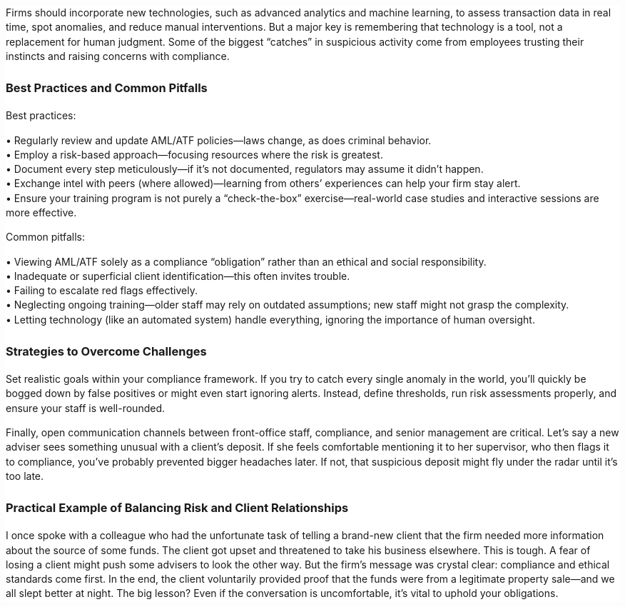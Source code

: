 Firms should incorporate new technologies, such as advanced analytics and machine learning, to assess transaction data in real time, spot anomalies, and reduce manual interventions. But a major key is remembering that technology is a tool, not a replacement for human judgment. Some of the biggest “catches” in suspicious activity come from employees trusting their instincts and raising concerns with compliance.


### Best Practices and Common Pitfalls

Best practices:

• Regularly review and update AML/ATF policies—laws change, as does criminal behavior.  
• Employ a risk-based approach—focusing resources where the risk is greatest.  
• Document every step meticulously—if it’s not documented, regulators may assume it didn’t happen.  
• Exchange intel with peers (where allowed)—learning from others’ experiences can help your firm stay alert.  
• Ensure your training program is not purely a “check-the-box” exercise—real-world case studies and interactive sessions are more effective.

Common pitfalls:

• Viewing AML/ATF solely as a compliance “obligation” rather than an ethical and social responsibility.  
• Inadequate or superficial client identification—this often invites trouble.  
• Failing to escalate red flags effectively.  
• Neglecting ongoing training—older staff may rely on outdated assumptions; new staff might not grasp the complexity.  
• Letting technology (like an automated system) handle everything, ignoring the importance of human oversight.


### Strategies to Overcome Challenges

Set realistic goals within your compliance framework. If you try to catch every single anomaly in the world, you’ll quickly be bogged down by false positives or might even start ignoring alerts. Instead, define thresholds, run risk assessments properly, and ensure your staff is well-rounded.

Finally, open communication channels between front-office staff, compliance, and senior management are critical. Let’s say a new adviser sees something unusual with a client’s deposit. If she feels comfortable mentioning it to her supervisor, who then flags it to compliance, you’ve probably prevented bigger headaches later. If not, that suspicious deposit might fly under the radar until it’s too late.


### Practical Example of Balancing Risk and Client Relationships

I once spoke with a colleague who had the unfortunate task of telling a brand-new client that the firm needed more information about the source of some funds. The client got upset and threatened to take his business elsewhere. This is tough. A fear of losing a client might push some advisers to look the other way. But the firm’s message was crystal clear: compliance and ethical standards come first. In the end, the client voluntarily provided proof that the funds were from a legitimate property sale—and we all slept better at night. The big lesson? Even if the conversation is uncomfortable, it’s vital to uphold your obligations.
